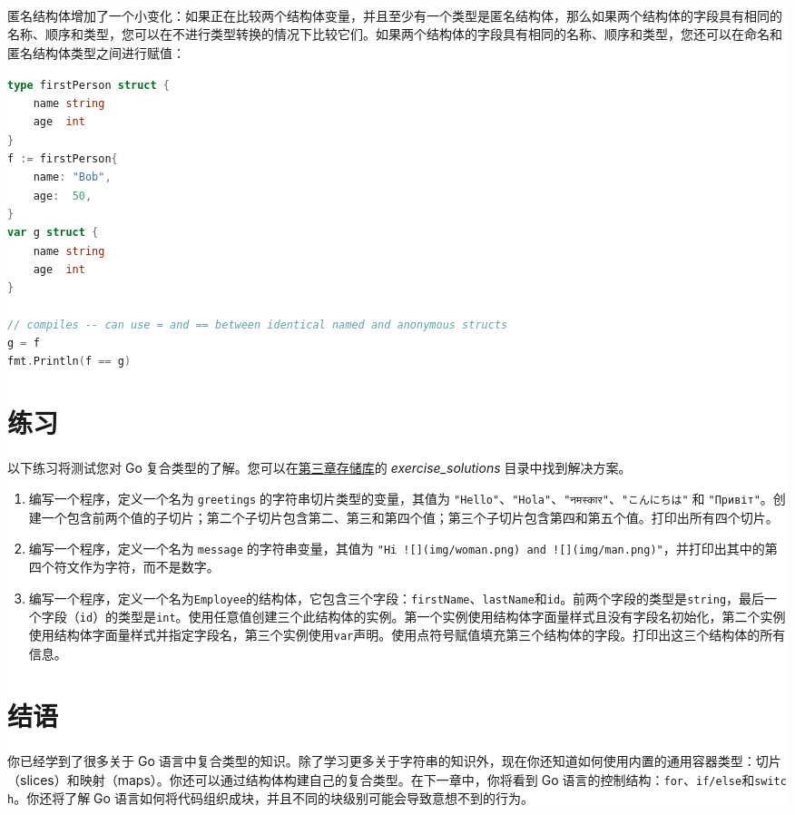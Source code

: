 匿名结构体增加了一个小变化：如果正在比较两个结构体变量，并且至少有一个类型是匿名结构体，那么如果两个结构体的字段具有相同的名称、顺序和类型，您可以在不进行类型转换的情况下比较它们。如果两个结构体的字段具有相同的名称、顺序和类型，您还可以在命名和匿名结构体类型之间进行赋值：

```go
type firstPerson struct {
    name string
    age  int
}
f := firstPerson{
    name: "Bob",
    age:  50,
}
var g struct {
    name string
    age  int
}

// compiles -- can use = and == between identical named and anonymous structs
g = f
fmt.Println(f == g)
```

# 练习

以下练习将测试您对 Go 复合类型的了解。您可以在[第三章存储库](https://oreil.ly/d2nrA)的 *exercise_solutions* 目录中找到解决方案。

1.  编写一个程序，定义一个名为 `greetings` 的字符串切片类型的变量，其值为 `"Hello"`、`"Hola"`、`"नमस्कार"`、`"こんにちは"` 和 `"Привіт"`。创建一个包含前两个值的子切片；第二个子切片包含第二、第三和第四个值；第三个子切片包含第四和第五个值。打印出所有四个切片。

1.  编写一个程序，定义一个名为 `message` 的字符串变量，其值为 `"Hi ![](img/woman.png) and ![](img/man.png)"`，并打印出其中的第四个符文作为字符，而不是数字。

1.  编写一个程序，定义一个名为`Employee`的结构体，它包含三个字段：`firstName`、`lastName`和`id`。前两个字段的类型是`string`，最后一个字段（`id`）的类型是`int`。使用任意值创建三个此结构体的实例。第一个实例使用结构体字面量样式且没有字段名初始化，第二个实例使用结构体字面量样式并指定字段名，第三个实例使用`var`声明。使用点符号赋值填充第三个结构体的字段。打印出这三个结构体的所有信息。

# 结语

你已经学到了很多关于 Go 语言中复合类型的知识。除了学习更多关于字符串的知识外，现在你还知道如何使用内置的通用容器类型：切片（slices）和映射（maps）。你还可以通过结构体构建自己的复合类型。在下一章中，你将看到 Go 语言的控制结构：`for`、`if/else`和`switch`。你还将了解 Go 语言如何将代码组织成块，并且不同的块级别可能会导致意想不到的行为。
